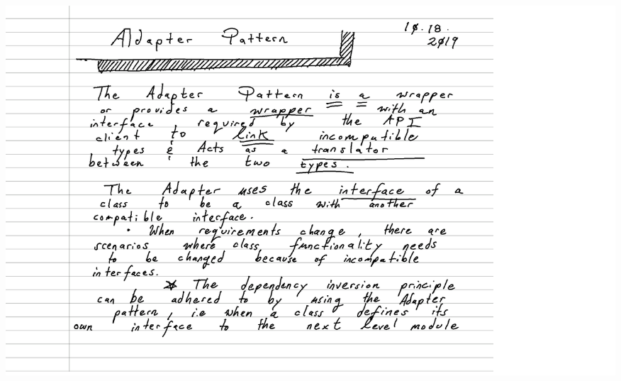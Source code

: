 <a>
  <img src="https://github.com/stan-alam/Go/blob/develop/Go/ds-algoGo/images/01/ds-algGo%20-%2018.png" width="80%" height="80%">
</a>

<a>